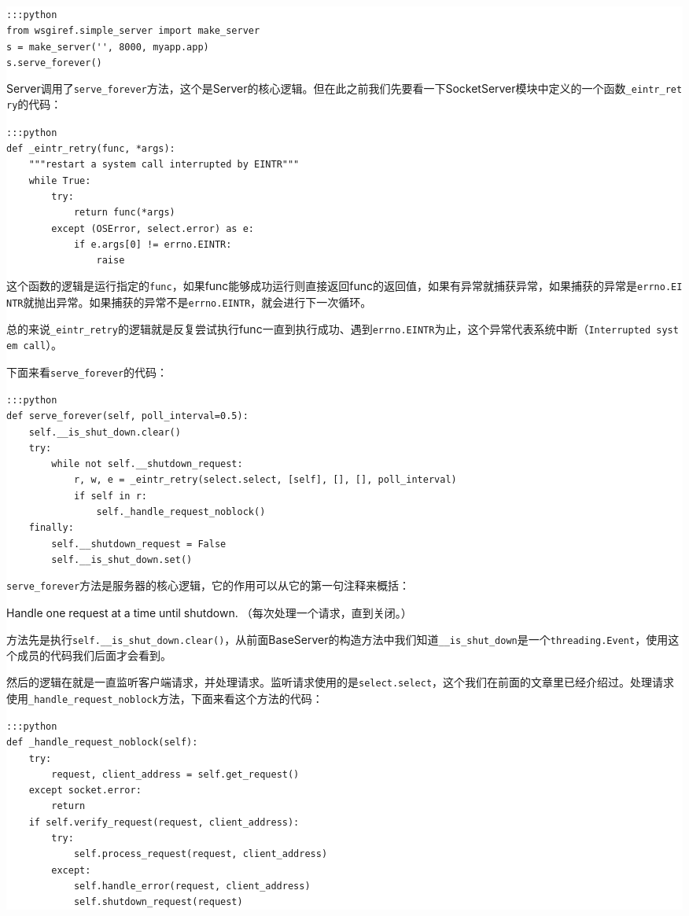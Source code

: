     :::python
    from wsgiref.simple_server import make_server
    s = make_server('', 8000, myapp.app)
    s.serve_forever()

Server调用了`serve_forever`方法，这个是Server的核心逻辑。但在此之前我们先要看一下SocketServer模块中定义的一个函数`_eintr_retry`的代码：

    :::python
    def _eintr_retry(func, *args):
        """restart a system call interrupted by EINTR"""
        while True:
            try:
                return func(*args)
            except (OSError, select.error) as e:
                if e.args[0] != errno.EINTR:
                    raise

这个函数的逻辑是运行指定的`func`，如果func能够成功运行则直接返回func的返回值，如果有异常就捕获异常，如果捕获的异常是`errno.EINTR`就抛出异常。如果捕获的异常不是`errno.EINTR`，就会进行下一次循环。

总的来说`_eintr_retry`的逻辑就是反复尝试执行func一直到执行成功、遇到`errno.EINTR`为止，这个异常代表系统中断（`Interrupted system call`）。

下面来看`serve_forever`的代码：

    :::python
    def serve_forever(self, poll_interval=0.5):
        self.__is_shut_down.clear()
        try:
            while not self.__shutdown_request:
                r, w, e = _eintr_retry(select.select, [self], [], [], poll_interval)
                if self in r:
                    self._handle_request_noblock()
        finally:
            self.__shutdown_request = False
            self.__is_shut_down.set()


`serve_forever`方法是服务器的核心逻辑，它的作用可以从它的第一句注释来概括：

>
Handle one request at a time until shutdown.
（每次处理一个请求，直到关闭。）

方法先是执行`self.__is_shut_down.clear()`，从前面BaseServer的构造方法中我们知道`__is_shut_down`是一个`threading.Event`，使用这个成员的代码我们后面才会看到。

然后的逻辑在就是一直监听客户端请求，并处理请求。监听请求使用的是`select.select`，这个我们在前面的文章里已经介绍过。处理请求使用`_handle_request_noblock`方法，下面来看这个方法的代码：

    :::python
    def _handle_request_noblock(self):
        try:
            request, client_address = self.get_request()
        except socket.error:
            return
        if self.verify_request(request, client_address):
            try:
                self.process_request(request, client_address)
            except:
                self.handle_error(request, client_address)
                self.shutdown_request(request)
